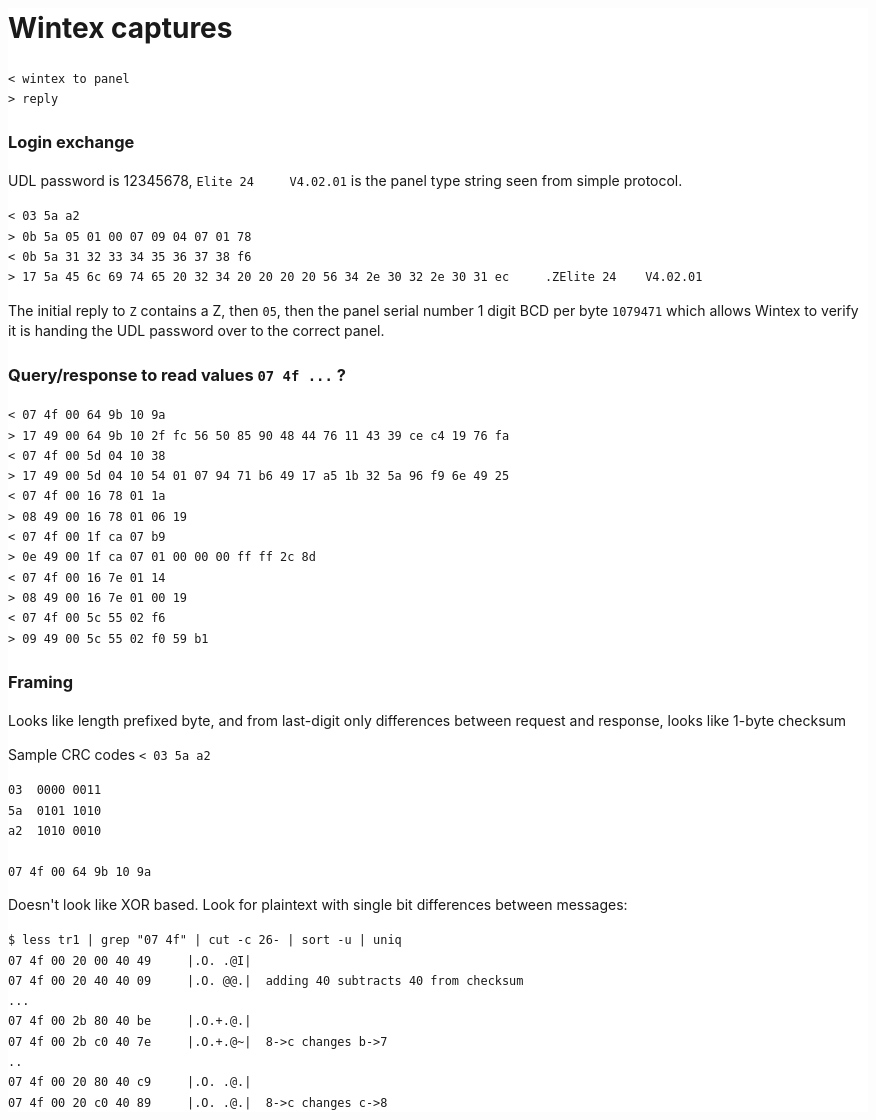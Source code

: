 # Wintex captures

    < wintex to panel
    > reply

### Login exchange
UDL password is 12345678, `Elite 24     V4.02.01` is the panel type string seen from simple protocol.

    < 03 5a a2
    > 0b 5a 05 01 00 07 09 04 07 01 78
    < 0b 5a 31 32 33 34 35 36 37 38 f6
    > 17 5a 45 6c 69 74 65 20 32 34 20 20 20 20 56 34 2e 30 32 2e 30 31 ec     .ZElite 24    V4.02.01

The initial reply to `Z` contains a Z, then `05`, then the panel serial number 1 digit BCD per byte `1079471` which allows Wintex to verify it is handing the UDL password over to the correct panel.

### Query/response to read values `07 4f ...` ?

    < 07 4f 00 64 9b 10 9a
    > 17 49 00 64 9b 10 2f fc 56 50 85 90 48 44 76 11 43 39 ce c4 19 76 fa
    < 07 4f 00 5d 04 10 38
    > 17 49 00 5d 04 10 54 01 07 94 71 b6 49 17 a5 1b 32 5a 96 f9 6e 49 25
    < 07 4f 00 16 78 01 1a
    > 08 49 00 16 78 01 06 19
    < 07 4f 00 1f ca 07 b9
    > 0e 49 00 1f ca 07 01 00 00 00 ff ff 2c 8d
    < 07 4f 00 16 7e 01 14
    > 08 49 00 16 7e 01 00 19
    < 07 4f 00 5c 55 02 f6
    > 09 49 00 5c 55 02 f0 59 b1

### Framing
Looks like length prefixed byte, and from last-digit only
differences between request and response, looks like 1-byte checksum

Sample CRC codes `< 03 5a a2`

    03  0000 0011
    5a  0101 1010
    a2  1010 0010

    07 4f 00 64 9b 10 9a

Doesn't look like XOR based.
Look for plaintext with single bit differences between messages:

    $ less tr1 | grep "07 4f" | cut -c 26- | sort -u | uniq
    07 4f 00 20 00 40 49     |.O. .@I|
    07 4f 00 20 40 40 09     |.O. @@.|  adding 40 subtracts 40 from checksum
    ...
    07 4f 00 2b 80 40 be     |.O.+.@.|
    07 4f 00 2b c0 40 7e     |.O.+.@~|  8->c changes b->7
    ..
    07 4f 00 20 80 40 c9     |.O. .@.|
    07 4f 00 20 c0 40 89     |.O. .@.|  8->c changes c->8
